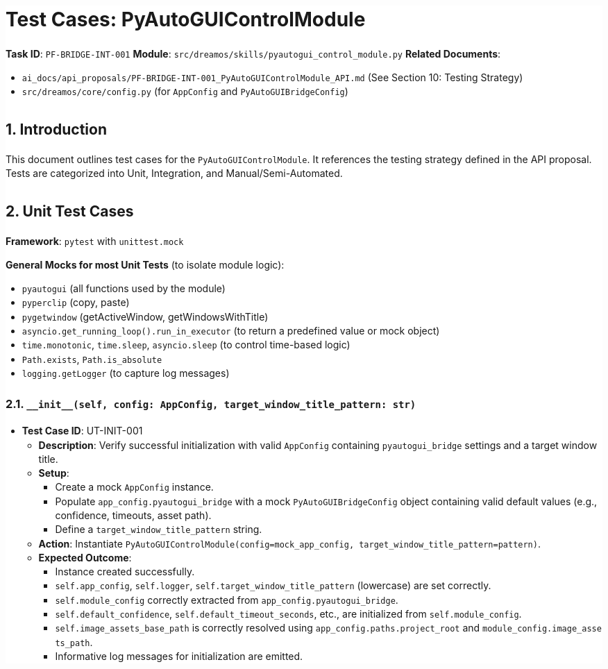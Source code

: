 # Test Cases: PyAutoGUIControlModule

**Task ID**: `PF-BRIDGE-INT-001`
**Module**: `src/dreamos/skills/pyautogui_control_module.py`
**Related Documents**:
*   `ai_docs/api_proposals/PF-BRIDGE-INT-001_PyAutoGUIControlModule_API.md` (See Section 10: Testing Strategy)
*   `src/dreamos/core/config.py` (for `AppConfig` and `PyAutoGUIBridgeConfig`)

## 1. Introduction

This document outlines test cases for the `PyAutoGUIControlModule`. It references the testing strategy defined in the API proposal. Tests are categorized into Unit, Integration, and Manual/Semi-Automated.

## 2. Unit Test Cases

**Framework**: `pytest` with `unittest.mock`

**General Mocks for most Unit Tests** (to isolate module logic):
*   `pyautogui` (all functions used by the module)
*   `pyperclip` (copy, paste)
*   `pygetwindow` (getActiveWindow, getWindowsWithTitle)
*   `asyncio.get_running_loop().run_in_executor` (to return a predefined value or mock object)
*   `time.monotonic`, `time.sleep`, `asyncio.sleep` (to control time-based logic)
*   `Path.exists`, `Path.is_absolute`
*   `logging.getLogger` (to capture log messages)

### 2.1. `__init__(self, config: AppConfig, target_window_title_pattern: str)`

*   **Test Case ID**: UT-INIT-001
    *   **Description**: Verify successful initialization with valid `AppConfig` containing `pyautogui_bridge` settings and a target window title.
    *   **Setup**:
        *   Create a mock `AppConfig` instance.
        *   Populate `app_config.pyautogui_bridge` with a mock `PyAutoGUIBridgeConfig` object containing valid default values (e.g., confidence, timeouts, asset path).
        *   Define a `target_window_title_pattern` string.
    *   **Action**: Instantiate `PyAutoGUIControlModule(config=mock_app_config, target_window_title_pattern=pattern)`.
    *   **Expected Outcome**:
        *   Instance created successfully.
        *   `self.app_config`, `self.logger`, `self.target_window_title_pattern` (lowercase) are set correctly.
        *   `self.module_config` correctly extracted from `app_config.pyautogui_bridge`.
        *   `self.default_confidence`, `self.default_timeout_seconds`, etc., are initialized from `self.module_config`.
        *   `self.image_assets_base_path` is correctly resolved using `app_config.paths.project_root` and `module_config.image_assets_path`.
        *   Informative log messages for initialization are emitted.
